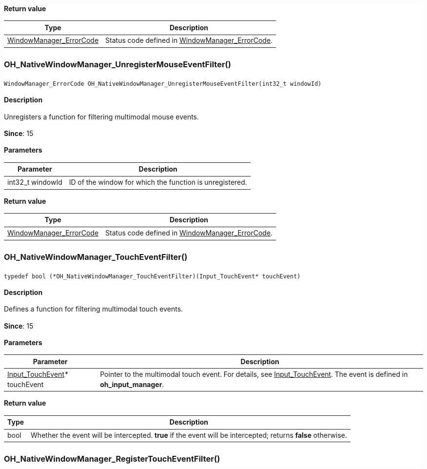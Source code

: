 **Return value**

| Type| Description|
| -- | -- |
| [WindowManager_ErrorCode](capi-oh-window-comm-h.md#windowmanager_errorcode) | Status code defined in [WindowManager_ErrorCode](capi-oh-window-comm-h.md#windowmanager_errorcode).|

### OH_NativeWindowManager_UnregisterMouseEventFilter()

```
WindowManager_ErrorCode OH_NativeWindowManager_UnregisterMouseEventFilter(int32_t windowId)
```

**Description**

Unregisters a function for filtering multimodal mouse events.

**Since**: 15


**Parameters**

| Parameter| Description|
| -- | -- |
| int32_t windowId | ID of the window for which the function is unregistered.|

**Return value**

| Type| Description|
| -- | -- |
| [WindowManager_ErrorCode](capi-oh-window-comm-h.md#windowmanager_errorcode) | Status code defined in [WindowManager_ErrorCode](capi-oh-window-comm-h.md#windowmanager_errorcode).|

### OH_NativeWindowManager_TouchEventFilter()

```
typedef bool (*OH_NativeWindowManager_TouchEventFilter)(Input_TouchEvent* touchEvent)
```

**Description**

Defines a function for filtering multimodal touch events.

**Since**: 15


**Parameters**

| Parameter| Description|
| -- | -- |
| [Input_TouchEvent](../apis-input-kit/capi-input-input-touchevent.md)* touchEvent | Pointer to the multimodal touch event. For details, see [Input_TouchEvent](../apis-input-kit/capi-input-input-touchevent.md). The event is defined in **oh_input_manager**.|

**Return value**

| Type| Description|
| -- | -- |
| bool | Whether the event will be intercepted. **true** if the event will be intercepted; returns **false** otherwise.|

### OH_NativeWindowManager_RegisterTouchEventFilter()
